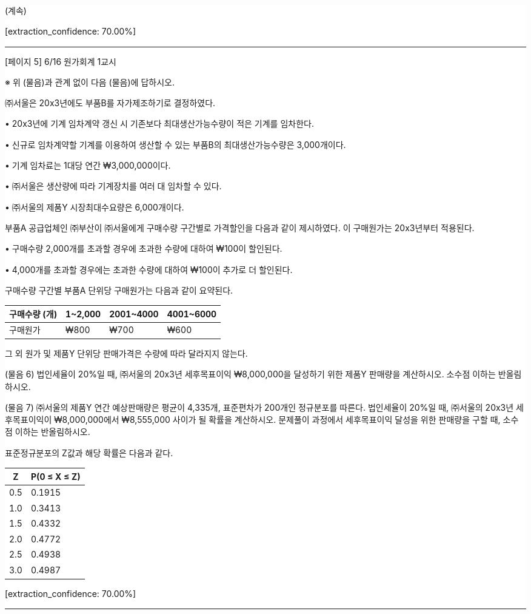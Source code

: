 (계속)

[extraction_confidence: 70.00%]

---

[페이지 5]
6/16			원가회계			1교시

※ 위 (물음)과 관계 없이 다음 (물음)에 답하시오.

㈜서울은 20x3년에도 부품B를 자가제조하기로 결정하였다.

• 20x3년에 기계 임차계약 갱신 시 기존보다 최대생산가능수량이 적은 기계를 임차한다.

• 신규로 임차계약할 기계를 이용하여 생산할 수 있는 부품B의 최대생산가능수량은 3,000개이다.

• 기계 임차료는 1대당 연간 ₩3,000,000이다.

• ㈜서울은 생산량에 따라 기계장치를 여러 대 임차할 수 있다.

• ㈜서울의 제품Y 시장최대수요량은 6,000개이다.

부품A 공급업체인 ㈜부산이 ㈜서울에게 구매수량 구간별로 가격할인을 다음과 같이 제시하였다. 이 구매원가는 20x3년부터 적용된다.

• 구매수량 2,000개를 초과할 경우에 초과한 수량에 대하여 ₩100이 할인된다.

• 4,000개를 초과할 경우에는 초과한 수량에 대하여 ₩100이 추가로 더 할인된다.

구매수량 구간별 부품A 단위당 구매원가는 다음과 같이 요약된다.

| 구매수량 (개) | 1~2,000 | 2001~4000 | 4001~6000 |
|---|---|---|---|
| 구매원가 | ₩800 | ₩700 | ₩600 |

그 외 원가 및 제품Y 단위당 판매가격은 수량에 따라 달라지지 않는다.

(물음 6) 법인세율이 20%일 때, ㈜서울의 20x3년 세후목표이익 ₩8,000,000을 달성하기 위한 제품Y 판매량을 계산하시오. 소수점 이하는 반올림하시오.

(물음 7) ㈜서울의 제품Y 연간 예상판매량은 평균이 4,335개, 표준편차가 200개인 정규분포를 따른다. 법인세율이 20%일 때, ㈜서울의 20x3년 세후목표이익이 ₩8,000,000에서 ₩8,555,000 사이가 될 확률을 계산하시오. 문제풀이 과정에서 세후목표이익 달성을 위한 판매량을 구할 때, 소수점 이하는 반올림하시오.

표준정규분포의 Z값과 해당 확률은 다음과 같다.

| Z | P(0 ≤ X ≤ Z) |
|---|---|
| 0.5 | 0.1915 |
| 1.0 | 0.3413 |
| 1.5 | 0.4332 |
| 2.0 | 0.4772 |
| 2.5 | 0.4938 |
| 3.0 | 0.4987 |

[extraction_confidence: 70.00%]

---
